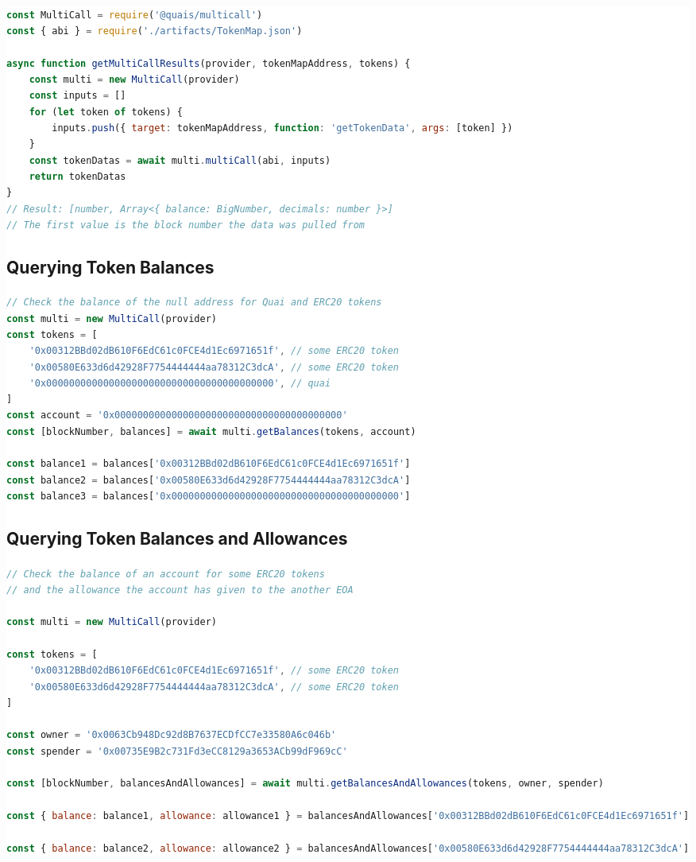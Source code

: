 ```js
const MultiCall = require('@quais/multicall')
const { abi } = require('./artifacts/TokenMap.json')

async function getMultiCallResults(provider, tokenMapAddress, tokens) {
	const multi = new MultiCall(provider)
	const inputs = []
	for (let token of tokens) {
		inputs.push({ target: tokenMapAddress, function: 'getTokenData', args: [token] })
	}
	const tokenDatas = await multi.multiCall(abi, inputs)
	return tokenDatas
}
// Result: [number, Array<{ balance: BigNumber, decimals: number }>]
// The first value is the block number the data was pulled from
```

## Querying Token Balances

```js
// Check the balance of the null address for Quai and ERC20 tokens
const multi = new MultiCall(provider)
const tokens = [
	'0x00312BBd02dB610F6EdC61c0FCE4d1Ec6971651f', // some ERC20 token
	'0x00580E633d6d42928F7754444444aa78312C3dcA', // some ERC20 token
	'0x0000000000000000000000000000000000000000', // quai
]
const account = '0x0000000000000000000000000000000000000000'
const [blockNumber, balances] = await multi.getBalances(tokens, account)

const balance1 = balances['0x00312BBd02dB610F6EdC61c0FCE4d1Ec6971651f']
const balance2 = balances['0x00580E633d6d42928F7754444444aa78312C3dcA']
const balance3 = balances['0x0000000000000000000000000000000000000000']
```

## Querying Token Balances and Allowances

```js
// Check the balance of an account for some ERC20 tokens
// and the allowance the account has given to the another EOA

const multi = new MultiCall(provider)

const tokens = [
	'0x00312BBd02dB610F6EdC61c0FCE4d1Ec6971651f', // some ERC20 token
	'0x00580E633d6d42928F7754444444aa78312C3dcA', // some ERC20 token
]

const owner = '0x0063Cb948Dc92d8B7637ECDfCC7e33580A6c046b'
const spender = '0x00735E9B2c731Fd3eCC8129a3653ACb99dF969cC'

const [blockNumber, balancesAndAllowances] = await multi.getBalancesAndAllowances(tokens, owner, spender)

const { balance: balance1, allowance: allowance1 } = balancesAndAllowances['0x00312BBd02dB610F6EdC61c0FCE4d1Ec6971651f']

const { balance: balance2, allowance: allowance2 } = balancesAndAllowances['0x00580E633d6d42928F7754444444aa78312C3dcA']
```
